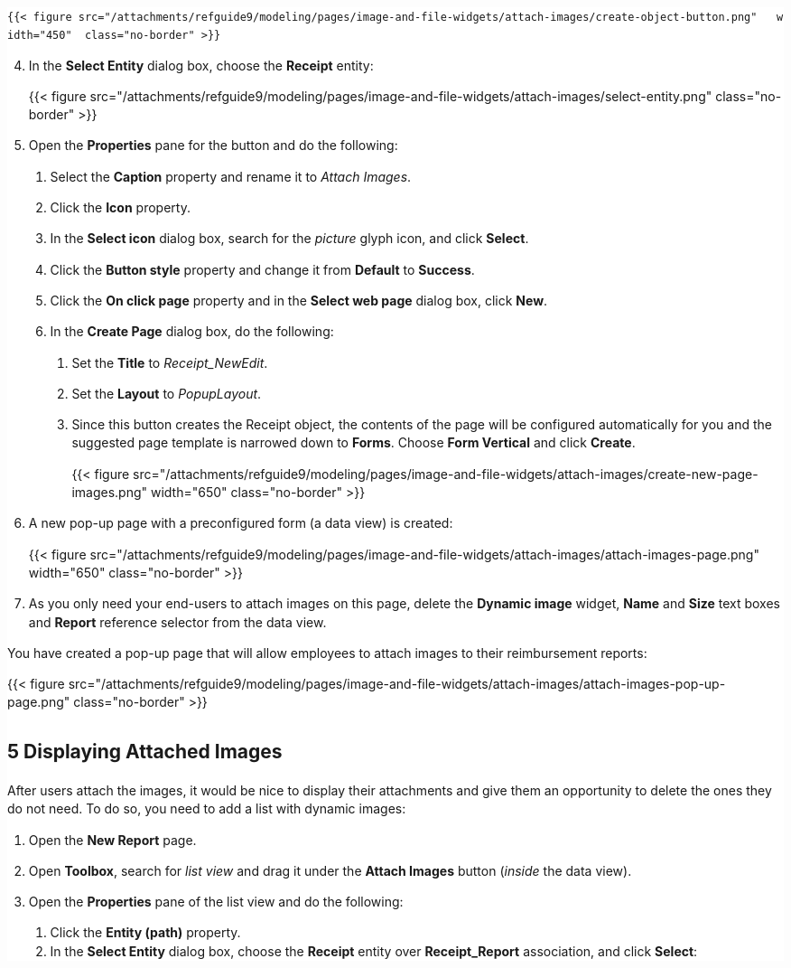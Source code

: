     {{< figure src="/attachments/refguide9/modeling/pages/image-and-file-widgets/attach-images/create-object-button.png"   width="450"  class="no-border" >}}

4. In the **Select Entity** dialog box, choose the **Receipt** entity:

    {{< figure src="/attachments/refguide9/modeling/pages/image-and-file-widgets/attach-images/select-entity.png"  class="no-border" >}}

5. Open the **Properties** pane for the button and do the following:

    1. Select the **Caption** property and rename it to *Attach Images*.

    2. Click the **Icon** property. 

    3. In the **Select icon** dialog box, search for the *picture* glyph icon, and click **Select**.

    4. Click the **Button style** property and change it from **Default** to **Success**.

    5. Click the **On click page** property and in the **Select web page** dialog box, click **New**. 

    6. In the **Create Page** dialog box, do the following:

        1. Set the **Title** to *Receipt_NewEdit*.
        2. Set the **Layout** to *PopupLayout*.
        3. Since this button creates the Receipt object, the contents of the page will be configured automatically for you and the suggested page template is narrowed down to **Forms**. Choose **Form Vertical** and click **Create**.

            {{< figure src="/attachments/refguide9/modeling/pages/image-and-file-widgets/attach-images/create-new-page-images.png" width="650"  class="no-border" >}}
    
6. A new pop-up page with a preconfigured form (a data view) is created:

    {{< figure src="/attachments/refguide9/modeling/pages/image-and-file-widgets/attach-images/attach-images-page.png"  width="650"  class="no-border" >}}

7. As you only need your end-users to attach images on this page, delete the **Dynamic image** widget, **Name** and **Size** text boxes and **Report**  reference selector from the data view. 

You have created a pop-up page that will allow employees to attach images to their reimbursement reports:

{{< figure src="/attachments/refguide9/modeling/pages/image-and-file-widgets/attach-images/attach-images-pop-up-page.png"   class="no-border" >}}

## 5 Displaying Attached Images

After users attach the images, it would be nice to display their attachments and give them an opportunity to delete the ones they do not need. To do so, you need to add a list with dynamic images:

1. Open the **New Report** page.

2. Open **Toolbox**, search for *list view* and drag it under the **Attach Images** button (*inside* the data view). 

3. Open the **Properties** pane of the list view and do the following:

    1. Click the **Entity (path)** property.
    2. In the **Select Entity** dialog box, choose the **Receipt** entity over **Receipt_Report** association, and click **Select**:

